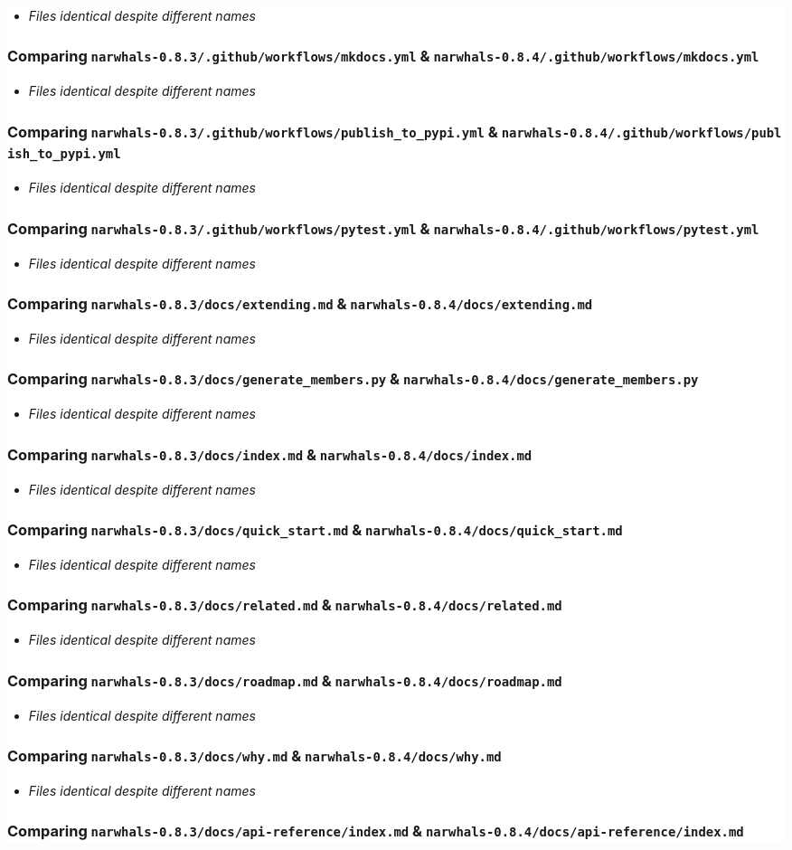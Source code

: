  * *Files identical despite different names*

### Comparing `narwhals-0.8.3/.github/workflows/mkdocs.yml` & `narwhals-0.8.4/.github/workflows/mkdocs.yml`

 * *Files identical despite different names*

### Comparing `narwhals-0.8.3/.github/workflows/publish_to_pypi.yml` & `narwhals-0.8.4/.github/workflows/publish_to_pypi.yml`

 * *Files identical despite different names*

### Comparing `narwhals-0.8.3/.github/workflows/pytest.yml` & `narwhals-0.8.4/.github/workflows/pytest.yml`

 * *Files identical despite different names*

### Comparing `narwhals-0.8.3/docs/extending.md` & `narwhals-0.8.4/docs/extending.md`

 * *Files identical despite different names*

### Comparing `narwhals-0.8.3/docs/generate_members.py` & `narwhals-0.8.4/docs/generate_members.py`

 * *Files identical despite different names*

### Comparing `narwhals-0.8.3/docs/index.md` & `narwhals-0.8.4/docs/index.md`

 * *Files identical despite different names*

### Comparing `narwhals-0.8.3/docs/quick_start.md` & `narwhals-0.8.4/docs/quick_start.md`

 * *Files identical despite different names*

### Comparing `narwhals-0.8.3/docs/related.md` & `narwhals-0.8.4/docs/related.md`

 * *Files identical despite different names*

### Comparing `narwhals-0.8.3/docs/roadmap.md` & `narwhals-0.8.4/docs/roadmap.md`

 * *Files identical despite different names*

### Comparing `narwhals-0.8.3/docs/why.md` & `narwhals-0.8.4/docs/why.md`

 * *Files identical despite different names*

### Comparing `narwhals-0.8.3/docs/api-reference/index.md` & `narwhals-0.8.4/docs/api-reference/index.md`
